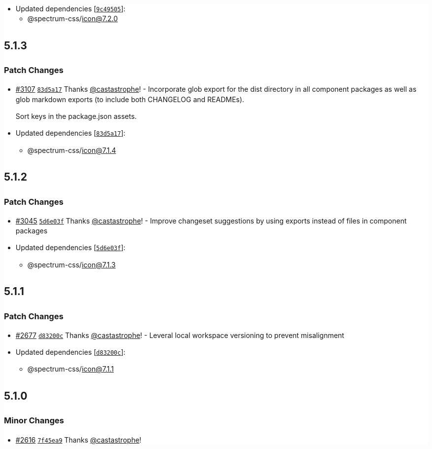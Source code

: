 - Updated dependencies [[`9c49505`](https://github.com/adobe/spectrum-css/commit/9c4950517bf0f8ca7b2e373f4323c97d068d0ceb)]:
  - @spectrum-css/icon@7.2.0

## 5.1.3

### Patch Changes

- [#3107](https://github.com/adobe/spectrum-css/pull/3107) [`83d5a17`](https://github.com/adobe/spectrum-css/commit/83d5a171bd850df693707611203ecce21f22e7d2) Thanks [@castastrophe](https://github.com/castastrophe)! - Incorporate glob export for the dist directory in all component packages as well as glob markdown exports (to include both CHANGELOG and READMEs).

  Sort keys in the package.json assets.

- Updated dependencies [[`83d5a17`](https://github.com/adobe/spectrum-css/commit/83d5a171bd850df693707611203ecce21f22e7d2)]:
  - @spectrum-css/icon@7.1.4

## 5.1.2

### Patch Changes

- [#3045](https://github.com/adobe/spectrum-css/pull/3045) [`5d6e03f`](https://github.com/adobe/spectrum-css/commit/5d6e03f30891f9171f1a600b06d534ee85719277) Thanks [@castastrophe](https://github.com/castastrophe)! - Improve changeset suggestions by using exports instead of files in component packages

- Updated dependencies [[`5d6e03f`](https://github.com/adobe/spectrum-css/commit/5d6e03f30891f9171f1a600b06d534ee85719277)]:
  - @spectrum-css/icon@7.1.3

## 5.1.1

### Patch Changes

- [#2677](https://github.com/adobe/spectrum-css/pull/2677) [`d83200c`](https://github.com/adobe/spectrum-css/commit/d83200ca70a959aa70329e71de0c4383de157855) Thanks [@castastrophe](https://github.com/castastrophe)! - Leveral local workspace versioning to prevent misalignment

- Updated dependencies [[`d83200c`](https://github.com/adobe/spectrum-css/commit/d83200ca70a959aa70329e71de0c4383de157855)]:
  - @spectrum-css/icon@7.1.1

## 5.1.0

### Minor Changes

- [#2616](https://github.com/adobe/spectrum-css/pull/2616) [`7f45ea9`](https://github.com/adobe/spectrum-css/commit/7f45ea95d3d31addf29b0720de8623b0f3f0431d) Thanks [@castastrophe](https://github.com/castastrophe)!
